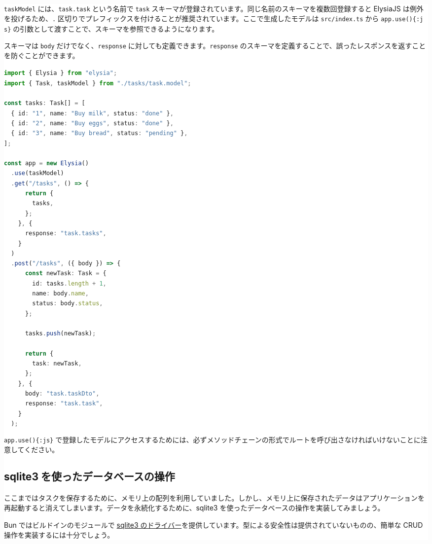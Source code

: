 `taskModel` には、`task.task` という名前で `task` スキーマが登録されています。同じ名前のスキーマを複数回登録すると ElysiaJS は例外を投げるため、`.` 区切りでプレフィックスを付けることが推奨されています。ここで生成したモデルは `src/index.ts` から `app.use(){:js}` の引数として渡すことで、スキーマを参照できるようになります。

スキーマは `body` だけでなく、`response` に対しても定義できます。`response` のスキーマを定義することで、誤ったレスポンスを返すことを防ぐことができます。

```ts:src/index.ts {11, 17, 33-34}
import { Elysia } from "elysia";
import { Task, taskModel } from "./tasks/task.model";

const tasks: Task[] = [
  { id: "1", name: "Buy milk", status: "done" },
  { id: "2", name: "Buy eggs", status: "done" },
  { id: "3", name: "Buy bread", status: "pending" },
];

const app = new Elysia()
  .use(taskModel)
  .get("/tasks", () => {
      return {
        tasks,
      };
    }, {
      response: "task.tasks",
    }
  )
  .post("/tasks", ({ body }) => {
      const newTask: Task = {
        id: tasks.length + 1,
        name: body.name,
        status: body.status,
      };

      tasks.push(newTask);

      return {
        task: newTask,
      };
    }, {
      body: "task.taskDto",
      response: "task.task",
    }
  );
```

`app.use(){:js}` で登録したモデルにアクセスするためには、必ずメソッドチェーンの形式でルートを呼び出さなければいけないことに注意してください。

## sqlite3 を使ったデータベースの操作

ここまではタスクを保存するために、メモリ上の配列を利用していました。しかし、メモリ上に保存されたデータはアプリケーションを再起動すると消えてしまいます。データを永続化するために、sqlite3 を使ったデータベースの操作を実装してみましょう。

Bun ではビルドインのモジュールで [sqlite3 のドライバー](https://bun.sh/docs/api/sqlite)を提供しています。型による安全性は提供されていないものの、簡単な CRUD 操作を実装するには十分でしょう。
